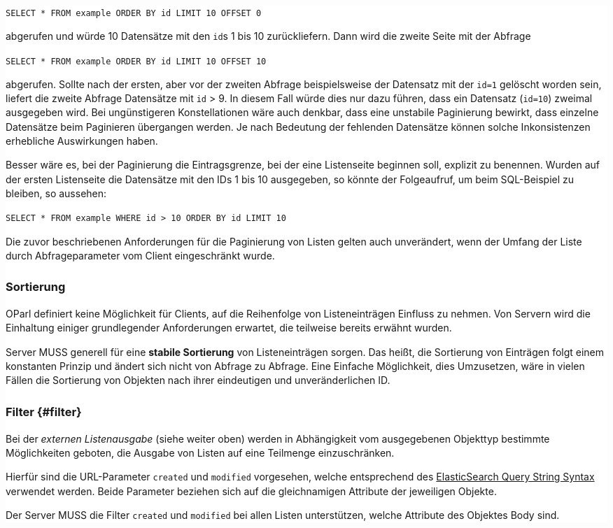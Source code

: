 ~~~~~  {#objektlisten_ex3 .sql}
SELECT * FROM example ORDER BY id LIMIT 10 OFFSET 0
~~~~~

abgerufen und würde 10 Datensätze mit den `id`s 1 bis 10 zurückliefern. Dann wird
die zweite Seite mit der Abfrage

~~~~~  {#objektlisten_ex4 .sql}
SELECT * FROM example ORDER BY id LIMIT 10 OFFSET 10
~~~~~

abgerufen. Sollte nach der ersten, aber vor der zweiten Abfrage beispielsweise
der Datensatz mit der `id=1` gelöscht worden sein, liefert die zweite Abfrage
Datensätze mit `id` > 9. In diesem Fall würde dies nur dazu führen, dass ein
Datensatz (`id=10`) zweimal ausgegeben wird. Bei ungünstigeren Konstellationen
wäre auch denkbar, dass eine unstabile Paginierung bewirkt, dass einzelne
Datensätze beim Paginieren übergangen werden. Je nach Bedeutung der fehlenden
Datensätze können solche Inkonsistenzen erhebliche Auswirkungen haben.

Besser wäre es, bei der Paginierung die Eintragsgrenze, bei der eine Listenseite
beginnen soll, explizit zu benennen. Wurden auf der ersten
Listenseite die Datensätze mit den IDs 1 bis 10 ausgegeben, so könnte der
Folgeaufruf, um beim SQL-Beispiel zu bleiben, so aussehen:

~~~~~  {#objektlisten_ex5 .sql}
SELECT * FROM example WHERE id > 10 ORDER BY id LIMIT 10
~~~~~

Die zuvor beschriebenen Anforderungen für die Paginierung von Listen
gelten auch unverändert, wenn der Umfang der Liste durch Abfrageparameter
vom Client eingeschränkt wurde.


### Sortierung

OParl definiert keine Möglichkeit für Clients, auf die Reihenfolge von Listeneinträgen
Einfluss zu nehmen. Von Servern wird die Einhaltung einiger grundlegender Anforderungen
erwartet, die teilweise bereits erwähnt wurden.

Server MUSS generell für eine **stabile Sortierung** von Listeneinträgen sorgen. Das
heißt, die Sortierung von Einträgen folgt einem konstanten Prinzip und ändert sich nicht von
Abfrage zu Abfrage. Eine Einfache Möglichkeit, dies Umzusetzen, wäre in vielen Fällen
die Sortierung von Objekten nach ihrer eindeutigen und unveränderlichen ID.


### Filter  {#filter}

Bei der *externen Listenausgabe* (siehe weiter oben) werden in Abhängigkeit vom ausgegebenen
Objekttyp bestimmte Möglichkeiten geboten, die Ausgabe von Listen auf eine
Teilmenge einzuschränken.

Hierfür sind die URL-Parameter `created` und `modified` vorgesehen, welche entsprechend des
[ElasticSearch Query String Syntax](https://www.elastic.co/guide/en/elasticsearch/reference/current/query-dsl-query-string-query.html#_ranges_2)
verwendet werden. Beide Parameter beziehen sich auf die gleichnamigen Attribute der jeweiligen Objekte.

Der Server MUSS die Filter `created` und `modified` bei allen Listen unterstützen, welche Attribute des Objektes Body sind.
